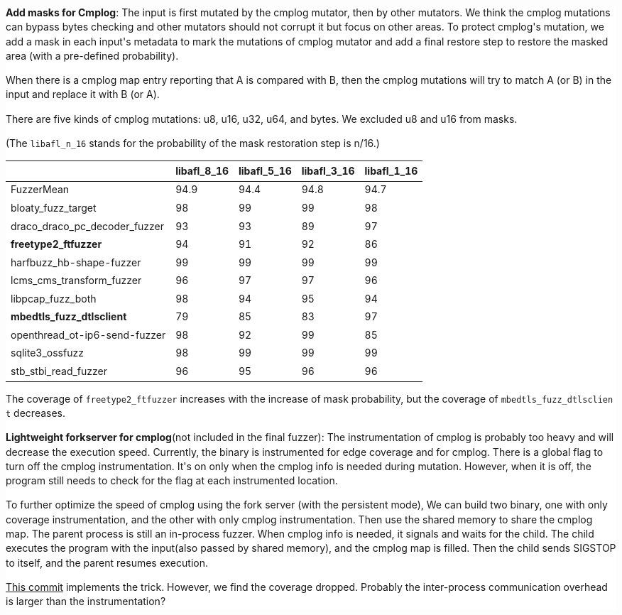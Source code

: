 
**Add masks for Cmplog**: The input is first mutated by the cmplog mutator, then by other mutators. We think the cmplog mutations can bypass bytes checking and other mutators should not corrupt it but focus on other areas. To protect cmplog's mutation, we add a mask in each input's metadata to mark the mutations of cmplog mutator and add a final restore step to restore the masked area (with a pre-defined probability).

When there is a cmplog map entry reporting that A is compared with B, then the cmplog mutations will try to match A (or B) in the input and replace it with B (or A).

There are five kinds of cmplog mutations: u8, u16, u32, u64, and bytes. We excluded u8 and u16 from masks.

(The `libafl_n_16` stands for the probability of the mask restoration step is n/16.)

|                               | libafl_8_16 | libafl_5_16 | libafl_3_16 | libafl_1_16 |
| ----------------------------- | ----------- | ----------- | ----------- | ----------- |
| FuzzerMean                    | 94.9        | 94.4        | 94.8        | 94.7        |
| bloaty_fuzz_target            | 98          | 99          | 99          | 98          |
| draco_draco_pc_decoder_fuzzer | 93          | 93          | 89          | 97          |
| **freetype2_ftfuzzer**        | 94          | 91          | 92          | 86          |
| harfbuzz_hb-shape-fuzzer      | 99          | 99          | 99          | 99          |
| lcms_cms_transform_fuzzer     | 96          | 97          | 97          | 96          |
| libpcap_fuzz_both             | 98          | 94          | 95          | 94          |
| **mbedtls_fuzz_dtlsclient**   | 79          | 85          | 83          | 97          |
| openthread_ot-ip6-send-fuzzer | 98          | 92          | 99          | 85          |
| sqlite3_ossfuzz               | 98          | 99          | 99          | 99          |
| stb_stbi_read_fuzzer          | 96          | 95          | 96          | 96          |

The coverage of `freetype2_ftfuzzer` increases with the increase of mask probability, but the coverage of `mbedtls_fuzz_dtlsclient` decreases.

**Lightweight forkserver for cmplog**(not included in the final fuzzer): The instrumentation of cmplog is probably too heavy and will decrease the execution speed. Currently, the binary is instrumented for edge coverage and for cmplog. There is a global flag to turn off the cmplog instrumentation. It's on only when the cmplog info is needed during mutation. However, when it is off, the program still needs to check for the flag at each instrumented location. 

To further optimize the speed of cmplog using the fork server (with the persistent mode), We can build two binary, one with only coverage instrumentation, and the other with only cmplog instrumentation. Then use the shared memory to share the cmplog map. The parent process is still an in-process fuzzer. When cmplog info is needed, it signals and waits for the child. The child executes the program with the input(also passed by shared memory), and the cmplog map is filled. Then the child sends SIGSTOP to itself, and the parent resumes execution.

[This commit](https://github.com/am009/LibAFL-SBFT24/commit/617b0f8597e643cdb2b1bd788f45762be8f3f93c) implements the trick. However, we find the coverage dropped. Probably the inter-process communication overhead is larger than the instrumentation?
